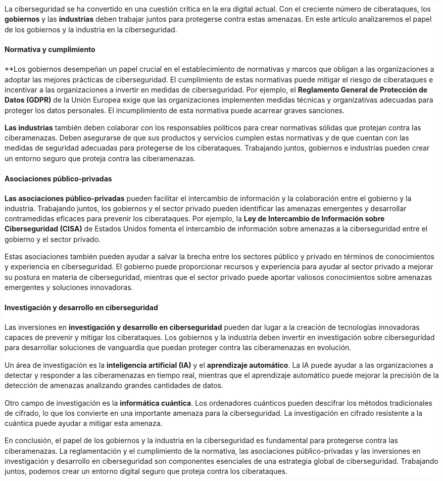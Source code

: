 La ciberseguridad se ha convertido en una cuestión crítica en la era digital actual. Con el creciente número de ciberataques, los **gobiernos** y las **industrias** deben trabajar juntos para protegerse contra estas amenazas. En este artículo analizaremos el papel de los gobiernos y la industria en la ciberseguridad.

#### Normativa y cumplimiento

**Los gobiernos desempeñan un papel crucial en el establecimiento de normativas y marcos que obligan a las organizaciones a adoptar las mejores prácticas de ciberseguridad. El cumplimiento de estas normativas puede mitigar el riesgo de ciberataques e incentivar a las organizaciones a invertir en medidas de ciberseguridad. Por ejemplo, el **Reglamento General de Protección de Datos (GDPR)** de la Unión Europea exige que las organizaciones implementen medidas técnicas y organizativas adecuadas para proteger los datos personales. El incumplimiento de esta normativa puede acarrear graves sanciones.

**Las industrias** también deben colaborar con los responsables políticos para crear normativas sólidas que protejan contra las ciberamenazas. Deben asegurarse de que sus productos y servicios cumplen estas normativas y de que cuentan con las medidas de seguridad adecuadas para protegerse de los ciberataques. Trabajando juntos, gobiernos e industrias pueden crear un entorno seguro que proteja contra las ciberamenazas.

#### Asociaciones público-privadas

**Las asociaciones público-privadas** pueden facilitar el intercambio de información y la colaboración entre el gobierno y la industria. Trabajando juntos, los gobiernos y el sector privado pueden identificar las amenazas emergentes y desarrollar contramedidas eficaces para prevenir los ciberataques. Por ejemplo, la **Ley de Intercambio de Información sobre Ciberseguridad (CISA)** de Estados Unidos fomenta el intercambio de información sobre amenazas a la ciberseguridad entre el gobierno y el sector privado.

Estas asociaciones también pueden ayudar a salvar la brecha entre los sectores público y privado en términos de conocimientos y experiencia en ciberseguridad. El gobierno puede proporcionar recursos y experiencia para ayudar al sector privado a mejorar su postura en materia de ciberseguridad, mientras que el sector privado puede aportar valiosos conocimientos sobre amenazas emergentes y soluciones innovadoras.

#### Investigación y desarrollo en ciberseguridad

Las inversiones en **investigación y desarrollo en ciberseguridad** pueden dar lugar a la creación de tecnologías innovadoras capaces de prevenir y mitigar los ciberataques. Los gobiernos y la industria deben invertir en investigación sobre ciberseguridad para desarrollar soluciones de vanguardia que puedan proteger contra las ciberamenazas en evolución.

Un área de investigación es la **inteligencia artificial (IA)** y el **aprendizaje automático**. La IA puede ayudar a las organizaciones a detectar y responder a las ciberamenazas en tiempo real, mientras que el aprendizaje automático puede mejorar la precisión de la detección de amenazas analizando grandes cantidades de datos.

Otro campo de investigación es la **informática cuántica**. Los ordenadores cuánticos pueden descifrar los métodos tradicionales de cifrado, lo que los convierte en una importante amenaza para la ciberseguridad. La investigación en cifrado resistente a la cuántica puede ayudar a mitigar esta amenaza.

En conclusión, el papel de los gobiernos y la industria en la ciberseguridad es fundamental para protegerse contra las ciberamenazas. La reglamentación y el cumplimiento de la normativa, las asociaciones público-privadas y las inversiones en investigación y desarrollo en ciberseguridad son componentes esenciales de una estrategia global de ciberseguridad. Trabajando juntos, podemos crear un entorno digital seguro que proteja contra los ciberataques.
